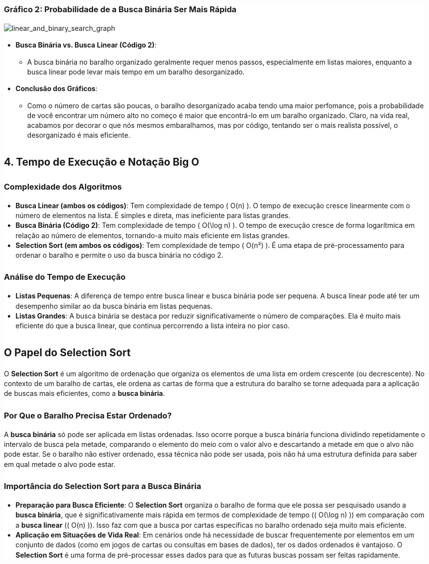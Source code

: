 ### Gráfico 2: Probabilidade de a Busca Binária Ser Mais Rápida
![linear_and_binary_search_graph](https://github.com/user-attachments/assets/9cd71dcf-f667-4d5f-8c7f-308348cf5d59)

- **Busca Binária vs. Busca Linear (Código 2)**:
  - A busca binária no baralho organizado geralmente requer menos passos, especialmente em listas maiores, enquanto a busca linear pode levar mais tempo em um baralho desorganizado.
    
- **Conclusão dos Gráficos**:
  - Como o número de cartas são poucas, o baralho desorganizado acaba tendo uma maior perfomance, pois a probabilidade de você encontrar um número alto no começo é maior que encontrá-lo em um baralho organizado. Claro, na vida real, acabamos por decorar o que nós mesmos embaralhamos, mas por código, tentando ser o mais realista possível, o desorganizado é mais eficiente.

## 4. Tempo de Execução e Notação Big O

### Complexidade dos Algoritmos
- **Busca Linear (ambos os códigos)**: Tem complexidade de tempo \( O(n) \). O tempo de execução cresce linearmente com o número de elementos na lista. É simples e direta, mas ineficiente para listas grandes.
- **Busca Binária (Código 2)**: Tem complexidade de tempo \( O(\log n) \). O tempo de execução cresce de forma logarítmica em relação ao número de elementos, tornando-a muito mais eficiente em listas grandes.
- **Selection Sort (em ambos os códigos)**: Tem complexidade de tempo \( O(n²) \). É uma etapa de pré-processamento para ordenar o baralho e permite o uso da busca binária no código 2.

### Análise do Tempo de Execução
- **Listas Pequenas**: A diferença de tempo entre busca linear e busca binária pode ser pequena. A busca linear pode até ter um desempenho similar ao da busca binária em listas pequenas.
- **Listas Grandes**: A busca binária se destaca por reduzir significativamente o número de comparações. Ela é muito mais eficiente do que a busca linear, que continua percorrendo a lista inteira no pior caso.

## O Papel do Selection Sort
O **Selection Sort** é um algoritmo de ordenação que organiza os elementos de uma lista em ordem crescente (ou decrescente). No contexto de um baralho de cartas, ele ordena as cartas de forma que a estrutura do baralho se torne adequada para a aplicação de buscas mais eficientes, como a **busca binária**.

### Por Que o Baralho Precisa Estar Ordenado?
A **busca binária** só pode ser aplicada em listas ordenadas. Isso ocorre porque a busca binária funciona dividindo repetidamente o intervalo de busca pela metade, comparando o elemento do meio com o valor alvo e descartando a metade em que o alvo não pode estar. Se o baralho não estiver ordenado, essa técnica não pode ser usada, pois não há uma estrutura definida para saber em qual metade o alvo pode estar.

### Importância do Selection Sort para a Busca Binária
- **Preparação para Busca Eficiente**: O **Selection Sort** organiza o baralho de forma que ele possa ser pesquisado usando a **busca binária**, que é significativamente mais rápida em termos de complexidade de tempo (\( O(\log n) \)) em comparação com a **busca linear** (\( O(n) \)). Isso faz com que a busca por cartas específicas no baralho ordenado seja muito mais eficiente.
- **Aplicação em Situações de Vida Real**: Em cenários onde há necessidade de buscar frequentemente por elementos em um conjunto de dados (como em jogos de cartas ou consultas em bases de dados), ter os dados ordenados é vantajoso. O **Selection Sort** é uma forma de pré-processar esses dados para que as futuras buscas possam ser feitas rapidamente.
